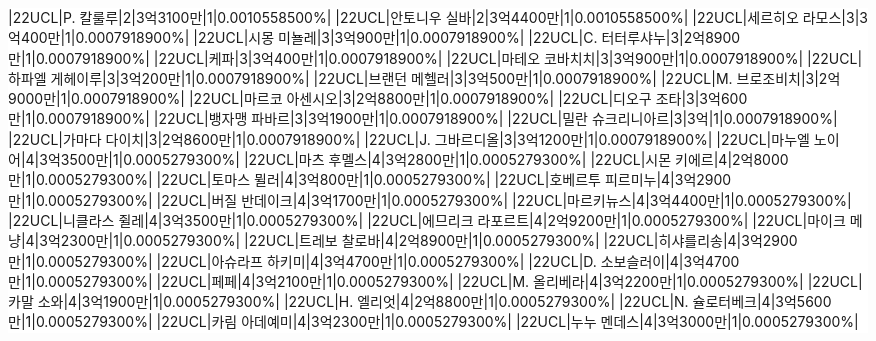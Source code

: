 |22UCL|P. 칼룰루|2|3억3100만|1|0.0010558500%|
|22UCL|안토니우 실바|2|3억4400만|1|0.0010558500%|
|22UCL|세르히오 라모스|3|3억400만|1|0.0007918900%|
|22UCL|시몽 미뇰레|3|3억900만|1|0.0007918900%|
|22UCL|C. 터터루샤누|3|2억8900만|1|0.0007918900%|
|22UCL|케파|3|3억400만|1|0.0007918900%|
|22UCL|마테오 코바치치|3|3억900만|1|0.0007918900%|
|22UCL|하파엘 게헤이루|3|3억200만|1|0.0007918900%|
|22UCL|브랜던 메헬러|3|3억500만|1|0.0007918900%|
|22UCL|M. 브로조비치|3|2억9000만|1|0.0007918900%|
|22UCL|마르코 아센시오|3|2억8800만|1|0.0007918900%|
|22UCL|디오구 조타|3|3억600만|1|0.0007918900%|
|22UCL|뱅자맹 파바르|3|3억1900만|1|0.0007918900%|
|22UCL|밀란 슈크리니아르|3|3억|1|0.0007918900%|
|22UCL|가마다 다이치|3|2억8600만|1|0.0007918900%|
|22UCL|J. 그바르디올|3|3억1200만|1|0.0007918900%|
|22UCL|마누엘 노이어|4|3억3500만|1|0.0005279300%|
|22UCL|마츠 후멜스|4|3억2800만|1|0.0005279300%|
|22UCL|시몬 키에르|4|2억8000만|1|0.0005279300%|
|22UCL|토마스 뮐러|4|3억800만|1|0.0005279300%|
|22UCL|호베르투 피르미누|4|3억2900만|1|0.0005279300%|
|22UCL|버질 반데이크|4|3억1700만|1|0.0005279300%|
|22UCL|마르키뉴스|4|3억4400만|1|0.0005279300%|
|22UCL|니클라스 쥘레|4|3억3500만|1|0.0005279300%|
|22UCL|에므리크 라포르트|4|2억9200만|1|0.0005279300%|
|22UCL|마이크 메냥|4|3억2300만|1|0.0005279300%|
|22UCL|트레보 찰로바|4|2억8900만|1|0.0005279300%|
|22UCL|히샤를리송|4|3억2900만|1|0.0005279300%|
|22UCL|아슈라프 하키미|4|3억4700만|1|0.0005279300%|
|22UCL|D. 소보슬러이|4|3억4700만|1|0.0005279300%|
|22UCL|페페|4|3억2100만|1|0.0005279300%|
|22UCL|M. 올리베라|4|3억2200만|1|0.0005279300%|
|22UCL|카말 소와|4|3억1900만|1|0.0005279300%|
|22UCL|H. 엘리엇|4|2억8800만|1|0.0005279300%|
|22UCL|N. 슐로터베크|4|3억5600만|1|0.0005279300%|
|22UCL|카림 아데예미|4|3억2300만|1|0.0005279300%|
|22UCL|누누 멘데스|4|3억3000만|1|0.0005279300%|